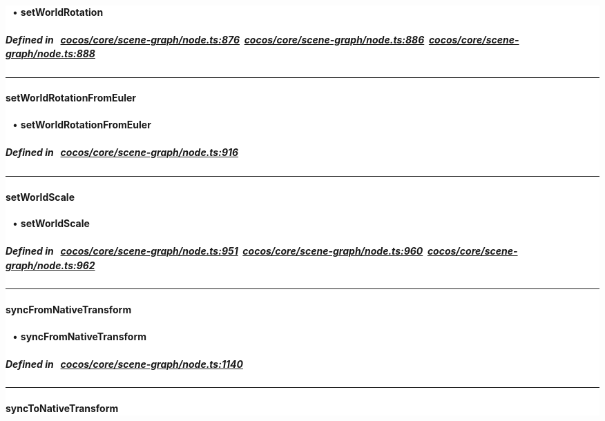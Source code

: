 <div style="margin-left: 10px;">


• **setWorldRotation**

</div>

##### Defined in &nbsp;   [cocos/core/scene-graph/node.ts:876](https://github.com/cocos-creator/engine/blob/c7bf6b8a9/cocos/core/scene-graph/node.ts#L876)&nbsp;   [cocos/core/scene-graph/node.ts:886](https://github.com/cocos-creator/engine/blob/c7bf6b8a9/cocos/core/scene-graph/node.ts#L886)&nbsp;   [cocos/core/scene-graph/node.ts:888](https://github.com/cocos-creator/engine/blob/c7bf6b8a9/cocos/core/scene-graph/node.ts#L888)&nbsp;
___
#### setWorldRotationFromEuler

<div style="margin-left: 10px;">


• **setWorldRotationFromEuler**

</div>

##### Defined in &nbsp;   [cocos/core/scene-graph/node.ts:916](https://github.com/cocos-creator/engine/blob/c7bf6b8a9/cocos/core/scene-graph/node.ts#L916)&nbsp;
___
#### setWorldScale

<div style="margin-left: 10px;">


• **setWorldScale**

</div>

##### Defined in &nbsp;   [cocos/core/scene-graph/node.ts:951](https://github.com/cocos-creator/engine/blob/c7bf6b8a9/cocos/core/scene-graph/node.ts#L951)&nbsp;   [cocos/core/scene-graph/node.ts:960](https://github.com/cocos-creator/engine/blob/c7bf6b8a9/cocos/core/scene-graph/node.ts#L960)&nbsp;   [cocos/core/scene-graph/node.ts:962](https://github.com/cocos-creator/engine/blob/c7bf6b8a9/cocos/core/scene-graph/node.ts#L962)&nbsp;
___
#### syncFromNativeTransform

<div style="margin-left: 10px;">


• **syncFromNativeTransform**

</div>

##### Defined in &nbsp;   [cocos/core/scene-graph/node.ts:1140](https://github.com/cocos-creator/engine/blob/c7bf6b8a9/cocos/core/scene-graph/node.ts#L1140)&nbsp;
___
#### syncToNativeTransform
